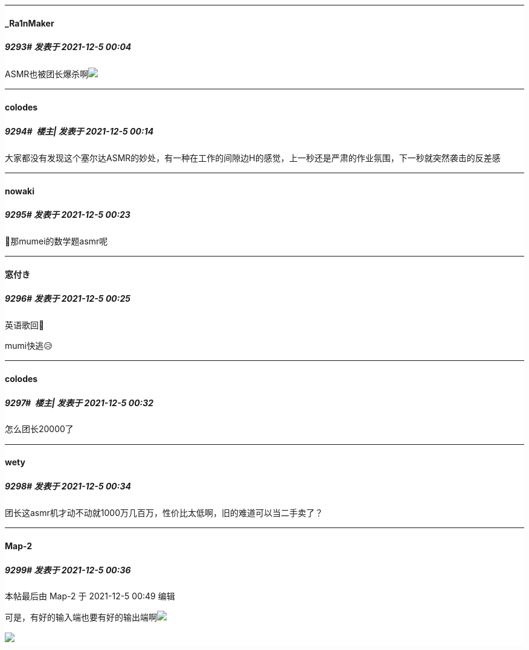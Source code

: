 *****

####  _Ra1nMaker  
##### 9293#       发表于 2021-12-5 00:04

ASMR也被团长爆杀啊<img src="https://static.saraba1st.com/image/smiley/face2017/076.png" referrerpolicy="no-referrer">

*****

####  colodes  
##### 9294#         楼主| 发表于 2021-12-5 00:14

大家都没有发现这个塞尔达ASMR的妙处，有一种在工作的间隙边H的感觉，上一秒还是严肃的作业氛围，下一秒就突然袭击的反差感

*****

####  nowaki  
##### 9295#       发表于 2021-12-5 00:23

🙋那mumei的数学题asmr呢

*****

####  窓付き  
##### 9296#       发表于 2021-12-5 00:25

英语歌回🤔

mumi快逃😥

*****

####  colodes  
##### 9297#         楼主| 发表于 2021-12-5 00:32

怎么团长20000了

*****

####  wety  
##### 9298#       发表于 2021-12-5 00:34

团长这asmr机才动不动就1000万几百万，性价比太低啊，旧的难道可以当二手卖了？

*****

####  Map-2  
##### 9299#       发表于 2021-12-5 00:36

 本帖最后由 Map-2 于 2021-12-5 00:49 编辑 

可是，有好的输入端也要有好的输出端啊<img src="https://static.saraba1st.com/image/smiley/face2017/143.png" referrerpolicy="no-referrer">

<img src="https://img.saraba1st.com/forum/202112/05/004913de23oypetyz7rpog.png" referrerpolicy="no-referrer">
